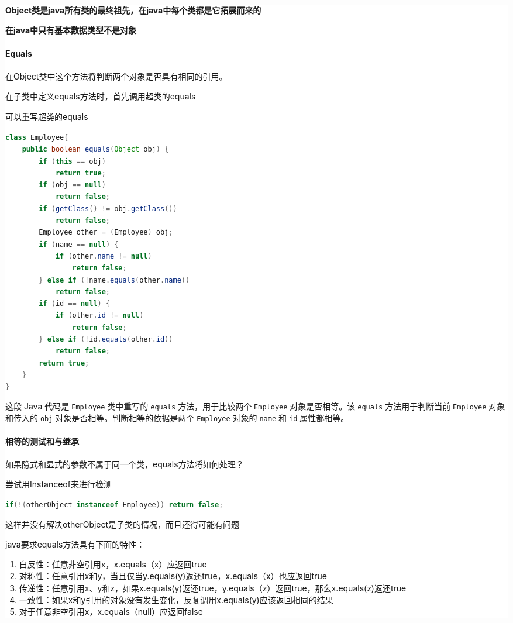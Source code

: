 **Object类是java所有类的最终祖先，在java中每个类都是它拓展而来的**

**在java中只有基本数据类型不是对象**

#### Equals

在Object类中这个方法将判断两个对象是否具有相同的引用。

在子类中定义equals方法时，首先调用超类的equals

可以重写超类的equals

``` java
class Employee{
    public boolean equals(Object obj) {
        if (this == obj)
            return true;
        if (obj == null)
            return false;
        if (getClass() != obj.getClass())
            return false;
        Employee other = (Employee) obj;
        if (name == null) {
            if (other.name != null)
                return false;
        } else if (!name.equals(other.name))
            return false;
        if (id == null) {
            if (other.id != null)
                return false;
        } else if (!id.equals(other.id))
            return false;
        return true;
    }
}
```

这段 Java 代码是 `Employee` 类中重写的 `equals` 方法，用于比较两个 `Employee` 对象是否相等。该 `equals` 方法用于判断当前 `Employee` 对象和传入的 `obj` 对象是否相等。判断相等的依据是两个 `Employee` 对象的 `name` 和 `id` 属性都相等。

#### 相等的测试和与继承

如果隐式和显式的参数不属于同一个类，equals方法将如何处理？

尝试用Instanceof来进行检测

``` java
if(!(otherObject instanceof Employee)) return false;
```

这样并没有解决otherObject是子类的情况，而且还得可能有问题

java要求equals方法具有下面的特性：

1. 自反性：任意非空引用x，x.equals（x）应返回true
2. 对称性：任意引用x和y，当且仅当y.equals(y)返还true，x.equals（x）也应返回true
3. 传递性：任意引用x、y和z，如果x.equals(y)返还true，y.equals（z）返回true，那么x.equals(z)返还true
4. 一致性：如果x和y引用的对象没有发生变化，反复调用x.equals(y)应该返回相同的结果
5. 对于任意非空引用x，x.equals（null）应返回false
